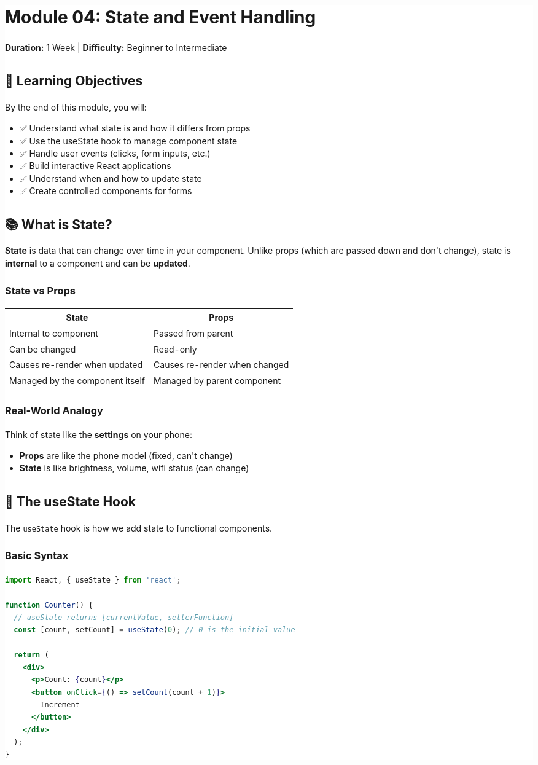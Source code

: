 # Module 04: State and Event Handling

**Duration:** 1 Week | **Difficulty:** Beginner to Intermediate

## 🎯 Learning Objectives

By the end of this module, you will:
- ✅ Understand what state is and how it differs from props
- ✅ Use the useState hook to manage component state
- ✅ Handle user events (clicks, form inputs, etc.)
- ✅ Build interactive React applications
- ✅ Understand when and how to update state
- ✅ Create controlled components for forms

## 📚 What is State?

**State** is data that can change over time in your component. Unlike props (which are passed down and don't change), state is **internal** to a component and can be **updated**.

### State vs Props
| State | Props |
|-------|-------|
| Internal to component | Passed from parent |
| Can be changed | Read-only |
| Causes re-render when updated | Causes re-render when changed |
| Managed by the component itself | Managed by parent component |

### Real-World Analogy
Think of state like the **settings** on your phone:
- **Props** are like the phone model (fixed, can't change)
- **State** is like brightness, volume, wifi status (can change)

## 🎣 The useState Hook

The `useState` hook is how we add state to functional components.

### Basic Syntax
```jsx
import React, { useState } from 'react';

function Counter() {
  // useState returns [currentValue, setterFunction]
  const [count, setCount] = useState(0); // 0 is the initial value
  
  return (
    <div>
      <p>Count: {count}</p>
      <button onClick={() => setCount(count + 1)}>
        Increment
      </button>
    </div>
  );
}
```
